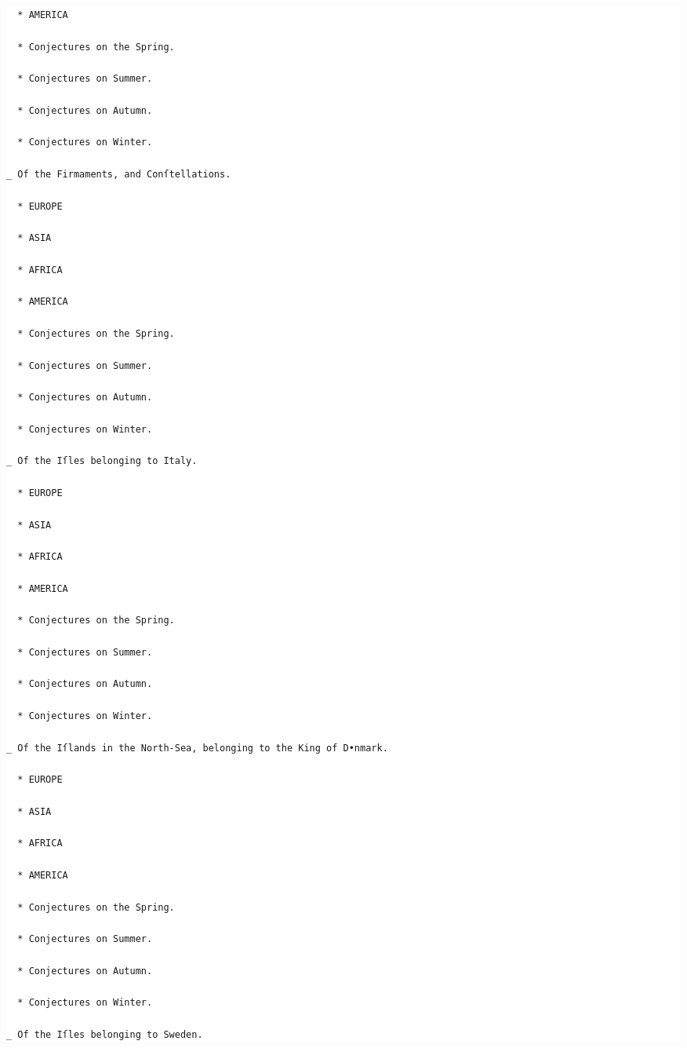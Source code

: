      * AMERICA

      * Conjectures on the Spring.

      * Conjectures on Summer.

      * Conjectures on Autumn.

      * Conjectures on Winter.

    _ Of the Firmaments, and Conſtellations.

      * EUROPE

      * ASIA

      * AFRICA

      * AMERICA

      * Conjectures on the Spring.

      * Conjectures on Summer.

      * Conjectures on Autumn.

      * Conjectures on Winter.

    _ Of the Iſles belonging to Italy.

      * EUROPE

      * ASIA

      * AFRICA

      * AMERICA

      * Conjectures on the Spring.

      * Conjectures on Summer.

      * Conjectures on Autumn.

      * Conjectures on Winter.

    _ Of the Iſlands in the North-Sea, belonging to the King of D•nmark.

      * EUROPE

      * ASIA

      * AFRICA

      * AMERICA

      * Conjectures on the Spring.

      * Conjectures on Summer.

      * Conjectures on Autumn.

      * Conjectures on Winter.

    _ Of the Iſles belonging to Sweden.
